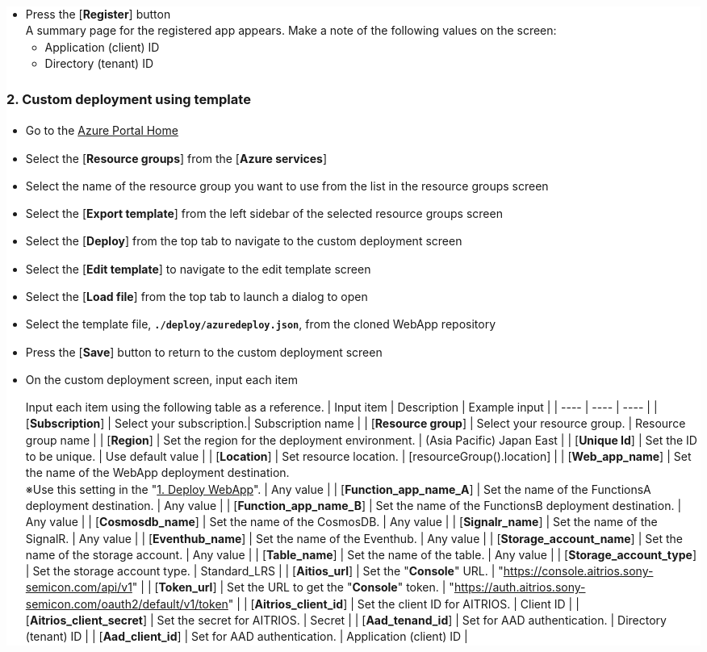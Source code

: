- Press the [**Register**] button</br> 
  A summary page for the registered app appears. Make a note of the following values on the screen:
  - Application (client) ID
  - Directory (tenant) ID

### 2. Custom deployment using template

- Go to the [Azure Portal Home](https://portal.azure.com/#home) 
- Select the [**Resource groups**] from the [**Azure services**] 
- Select the name of the resource group you want to use from the list in the resource groups screen 
- Select the [**Export template**] from the left sidebar of the selected resource groups screen
- Select the [**Deploy**] from the top tab to navigate to the custom deployment screen 
- Select the [**Edit template**] to navigate to the edit template screen
- Select the [**Load file**] from the top tab to launch a dialog to open 
- Select the template file, **`./deploy/azuredeploy.json`**, from the cloned WebApp repository 
- Press the [**Save**] button to return to the custom deployment screen 
- On the custom deployment screen, input each item

  Input each item using the following table as a reference. 
  | Input item | Description | Example input |
  | ---- | ---- | ---- |
  | [**Subscription**] | Select your subscription.| Subscription name |
  | [**Resource group**] | Select your resource group. | Resource group name |
  | [**Region**] | Set the region for the deployment environment. | (Asia Pacific) Japan East |
  | [**Unique Id**] | Set the ID to be unique. | Use default value |
  | [**Location**] | Set resource location. | [resourceGroup().location] |
  | [**Web_app_name**] | Set the name of the WebApp deployment destination.</br>※Use this setting in the "[1. Deploy WebApp](#1-deploy-webapp)". | Any value |
  | [**Function_app_name_A**] | Set the name of the FunctionsA deployment destination. | Any value |
  | [**Function_app_name_B**] | Set the name of the FunctionsB deployment destination. | Any value |
  | [**Cosmosdb_name**] | Set the name of the CosmosDB. | Any value |
  | [**Signalr_name**] | Set the name of the SignalR. | Any value |
  | [**Eventhub_name**] | Set the name of the Eventhub. | Any value |
  | [**Storage_account_name**] | Set the name of the storage account. | Any value |
  | [**Table_name**] | Set the name of the table. | Any value |
  | [**Storage_account_type**] | Set the storage account type. | Standard_LRS |
  | [**Aitios_url**] | Set the "**Console**" URL. | "https://console.aitrios.sony-semicon.com/api/v1" |
  | [**Token_url**] | Set the URL to get the "**Console**" token. | "https://auth.aitrios.sony-semicon.com/oauth2/default/v1/token" |
  | [**Aitrios_client_id**] | Set the client ID for AITRIOS. | Client ID |
  | [**Aitrios_client_secret**] | Set the secret for AITRIOS. | Secret |
  | [**Aad_tenand_id**] | Set for AAD authentication. | Directory (tenant) ID |
  | [**Aad_client_id**] | Set for AAD authentication. | Application (client) ID |
